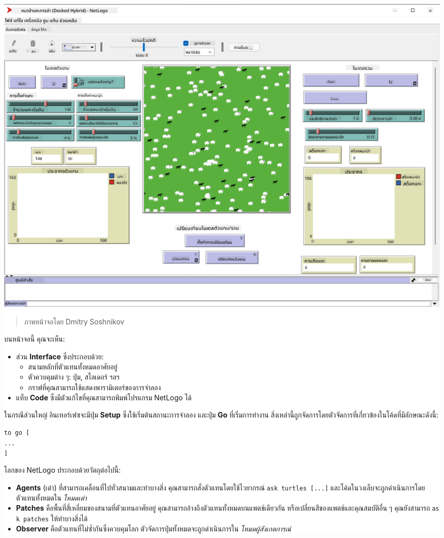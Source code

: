 ![NetLogo Main Screen](../../../../../translated_images/NetLogo-Main.32653711ec1a01b3cab22ec0b148e64193d0b979b055285bef329d5e3d6958c5.th.png)

> ภาพหน้าจอโดย Dmitry Soshnikov

บนหน้าจอนี้ คุณจะเห็น:

* ส่วน **Interface** ซึ่งประกอบด้วย:
  - สนามหลักที่ตัวแทนทั้งหมดอาศัยอยู่
  - ตัวควบคุมต่าง ๆ: ปุ่ม, สไลเดอร์ ฯลฯ
  - กราฟที่คุณสามารถใช้แสดงพารามิเตอร์ของการจำลอง
* แท็บ **Code** ซึ่งมีตัวแก้ไขที่คุณสามารถพิมพ์โปรแกรม NetLogo ได้

ในกรณีส่วนใหญ่ อินเทอร์เฟซจะมีปุ่ม **Setup** ซึ่งใช้เริ่มต้นสถานะการจำลอง และปุ่ม **Go** ที่เริ่มการทำงาน สิ่งเหล่านี้ถูกจัดการโดยตัวจัดการที่เกี่ยวข้องในโค้ดที่มีลักษณะดังนี้:

```
to go [
...
]
```

โลกของ NetLogo ประกอบด้วยวัตถุต่อไปนี้:

* **Agents** (เต่า) ที่สามารถเคลื่อนที่ไปทั่วสนามและทำบางสิ่ง คุณสามารถสั่งตัวแทนโดยใช้ไวยากรณ์ `ask turtles [...]` และโค้ดในวงเล็บจะถูกดำเนินการโดยตัวแทนทั้งหมดใน *โหมดเต่า*
* **Patches** คือพื้นที่สี่เหลี่ยมของสนามที่ตัวแทนอาศัยอยู่ คุณสามารถอ้างถึงตัวแทนทั้งหมดบนแพตช์เดียวกัน หรือเปลี่ยนสีของแพตช์และคุณสมบัติอื่น ๆ คุณยังสามารถ `ask patches` ให้ทำบางสิ่งได้
* **Observer** คือตัวแทนที่ไม่ซ้ำกันซึ่งควบคุมโลก ตัวจัดการปุ่มทั้งหมดจะถูกดำเนินการใน *โหมดผู้สังเกตการณ์*
